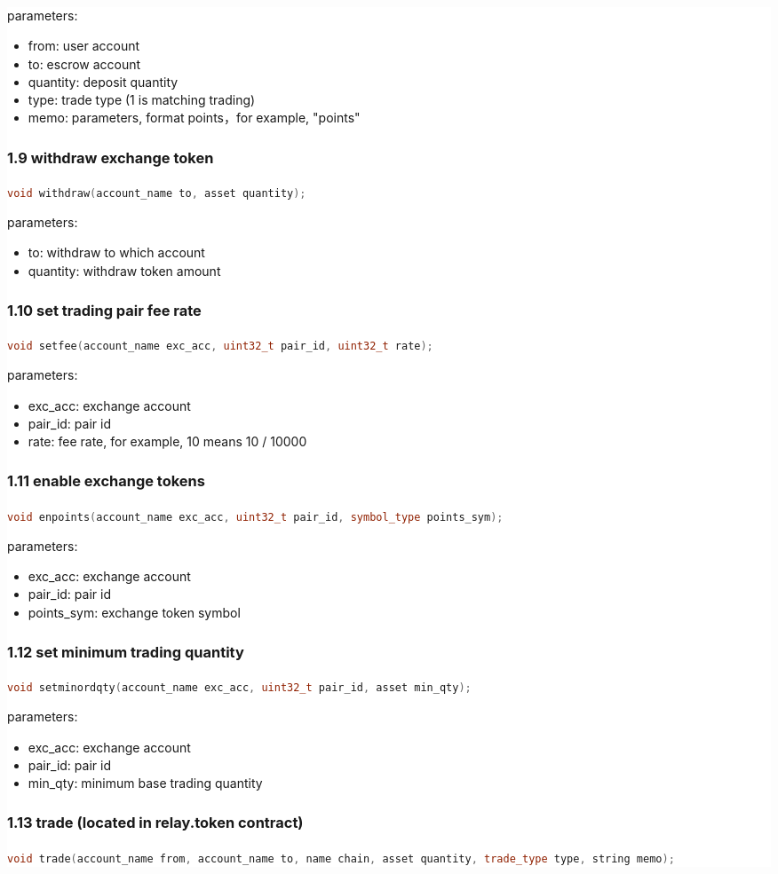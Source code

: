 parameters:

+ from: 	  user account   
+ to:      escrow account
+ quantity: deposit quantity
+ type:    trade type (1 is matching trading)
+ memo:    parameters, format points，for example, "points"

### 1.9 withdraw exchange token

```cpp
void withdraw(account_name to, asset quantity);
```

parameters:

+ to:       withdraw to which account 
+ quantity: withdraw token amount

### 1.10 set trading pair fee rate

```cpp
void setfee(account_name exc_acc, uint32_t pair_id, uint32_t rate);
```

parameters:

+ exc_acc:  exchange account
+ pair_id: pair id
+ rate:    fee rate, for example, 10 means  10 / 10000

### 1.11 enable exchange tokens

```cpp
void enpoints(account_name exc_acc, uint32_t pair_id, symbol_type points_sym);
```

parameters:

+ exc_acc:    exchange account
+ pair_id:    pair id
+ points_sym: exchange token symbol

### 1.12 set minimum trading quantity

```cpp
void setminordqty(account_name exc_acc, uint32_t pair_id, asset min_qty);
```

parameters:

+ exc_acc:  exchange account
+ pair_id:    pair id
+ min_qty:    minimum base trading quantity

### 1.13 trade (located in relay.token contract)

```cpp
void trade(account_name from, account_name to, name chain, asset quantity, trade_type type, string memo);
```
